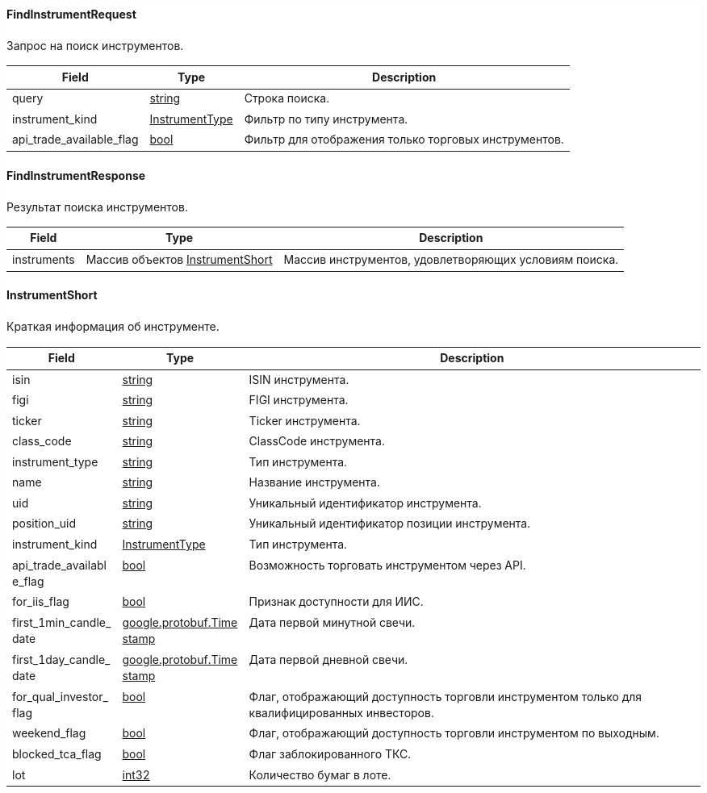  


#### FindInstrumentRequest
Запрос на поиск инструментов.


| Field | Type | Description |
| ----- | ---- | ----------- |
| query |  [string](#string) | Строка поиска. |
| instrument_kind |  [InstrumentType](#instrumenttype) | Фильтр по типу инструмента. |
| api_trade_available_flag |  [bool](#bool) | Фильтр для отображения только торговых инструментов. |
 
 


#### FindInstrumentResponse
Результат поиска инструментов.


| Field | Type | Description |
| ----- | ---- | ----------- |
| instruments | Массив объектов [InstrumentShort](#instrumentshort) | Массив инструментов, удовлетворяющих условиям поиска. |
 
 


#### InstrumentShort
Краткая информация об инструменте.


| Field | Type | Description |
| ----- | ---- | ----------- |
| isin |  [string](#string) | ISIN инструмента. |
| figi |  [string](#string) | FIGI инструмента. |
| ticker |  [string](#string) | Ticker инструмента. |
| class_code |  [string](#string) | ClassCode инструмента. |
| instrument_type |  [string](#string) | Тип инструмента. |
| name |  [string](#string) | Название инструмента. |
| uid |  [string](#string) | Уникальный идентификатор инструмента. |
| position_uid |  [string](#string) | Уникальный идентификатор позиции инструмента. |
| instrument_kind |  [InstrumentType](#instrumenttype) | Тип инструмента. |
| api_trade_available_flag |  [bool](#bool) | Возможность торговать инструментом через API. |
| for_iis_flag |  [bool](#bool) | Признак доступности для ИИС. |
| first_1min_candle_date |  [google.protobuf.Timestamp](#googleprotobuftimestamp) | Дата первой минутной свечи. |
| first_1day_candle_date |  [google.protobuf.Timestamp](#googleprotobuftimestamp) | Дата первой дневной свечи. |
| for_qual_investor_flag |  [bool](#bool) | Флаг, отображающий доступность торговли инструментом только для квалифицированных инвесторов. |
| weekend_flag |  [bool](#bool) | Флаг, отображающий доступность торговли инструментом по выходным. |
| blocked_tca_flag |  [bool](#bool) | Флаг заблокированного ТКС. |
| lot |  [int32](#int32) | Количество бумаг в лоте. |
 